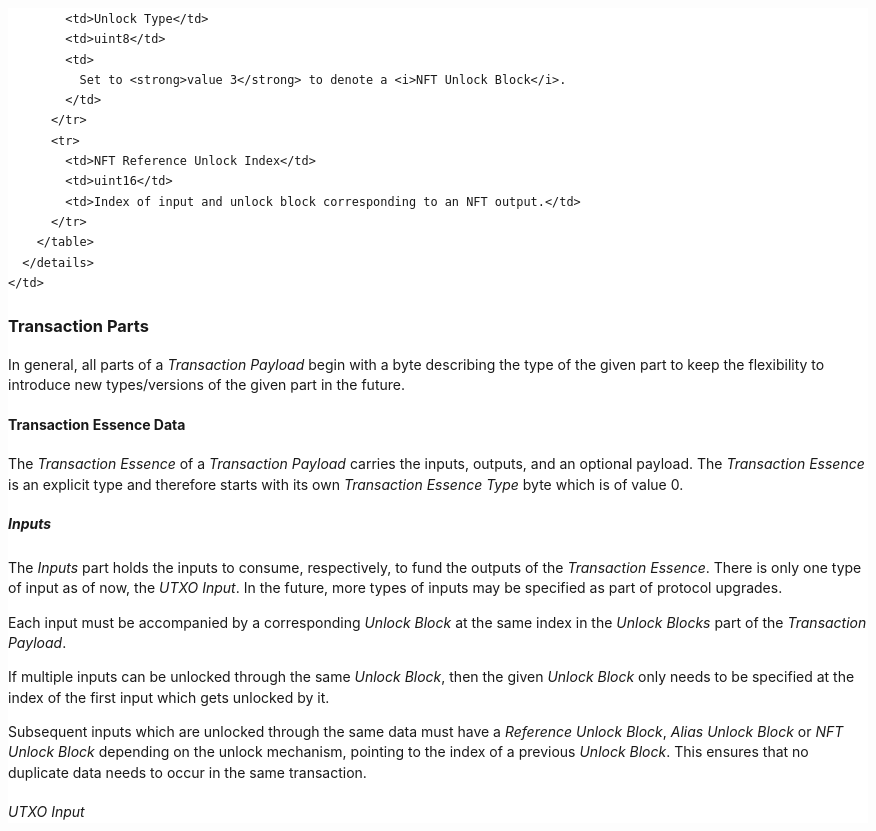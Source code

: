             <td>Unlock Type</td>
            <td>uint8</td>
            <td>
              Set to <strong>value 3</strong> to denote a <i>NFT Unlock Block</i>.
            </td>
          </tr>
          <tr>
            <td>NFT Reference Unlock Index</td>
            <td>uint16</td>
            <td>Index of input and unlock block corresponding to an NFT output.</td>
          </tr>
        </table>
      </details>
    </td>
  </tr>
</table>

### Transaction Parts

In general, all parts of a <i>Transaction Payload</i> begin with a byte describing the type of the given part to keep
the flexibility to introduce new types/versions of the given part in the future.

#### Transaction Essence Data

The <i>Transaction Essence</i> of a <i>Transaction Payload</i> carries the inputs, outputs, and an optional payload.
The <i>Transaction Essence</i> is an explicit type and therefore starts with its own <i>Transaction Essence Type</i>
byte which is of value 0.

##### Inputs

The <i>Inputs</i> part holds the inputs to consume, respectively, to fund the outputs of the
<i>Transaction Essence</i>. There is only one type of input as of now, the <i>UTXO Input</i>. In the future, more types
of inputs may be specified as part of protocol upgrades.

Each input must be accompanied by a corresponding <i>Unlock Block</i> at the same index in the <i>Unlock Blocks</i>
part of the <i>Transaction Payload</i>.

If multiple inputs can be unlocked through the same <i>Unlock Block</i>, then the given <i>Unlock Block</i> only needs
to be specified at the index of the first input which gets unlocked by it.

Subsequent inputs which are unlocked through the same data must have a <i>Reference Unlock Block</i>,
<i>Alias Unlock Block</i> or <i>NFT Unlock Block</i> depending on the unlock mechanism, pointing to the index of a
previous <i>Unlock Block</i>. This ensures that no duplicate data needs to occur in the same transaction.

###### UTXO Input
